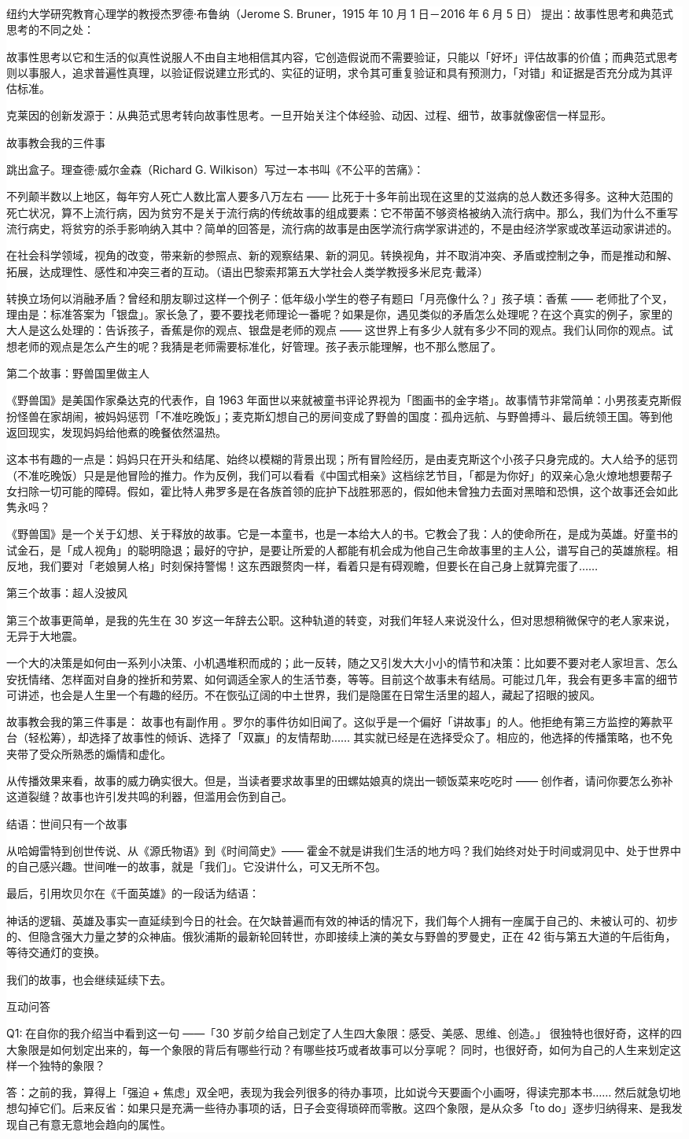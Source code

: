 纽约大学研究教育心理学的教授杰罗德·布鲁纳（Jerome S. Bruner，1915 年 10 月 1 日－2016 年 6 月 5 日） 提出：故事性思考和典范式思考的不同之处：

故事性思考以它和生活的似真性说服人不由自主地相信其内容，它创造假说而不需要验证，只能以「好坏」评估故事的价值；而典范式思考则以事服人，追求普遍性真理，以验证假说建立形式的、实征的证明，求令其可重复验证和具有预测力，「对错」和证据是否充分成为其评估标准。

克莱因的创新发源于：从典范式思考转向故事性思考。一旦开始关注个体经验、动因、过程、细节，故事就像密信一样显形。

故事教会我的三件事

跳出盒子。理查德·威尔金森（Richard G. Wilkison）写过一本书叫《不公平的苦痛》：

不列颠半数以上地区，每年穷人死亡人数比富人要多八万左右 —— 比死于十多年前出现在这里的艾滋病的总人数还多得多。这种大范围的死亡状况，算不上流行病，因为贫穷不是关于流行病的传统故事的组成要素：它不带菌不够资格被纳入流行病中。那么，我们为什么不重写流行病史，将贫穷的杀手影响纳入其中？简单的回答是，流行病的故事是由医学流行病学家讲述的，不是由经济学家或改革运动家讲述的。

在社会科学领域，视角的改变，带来新的参照点、新的观察结果、新的洞见。转换视角，并不取消冲突、矛盾或控制之争，而是推动和解、拓展，达成理性、感性和冲突三者的互动。（语出巴黎索邦第五大学社会人类学教授多米尼克·戴泽）

转换立场何以消融矛盾？曾经和朋友聊过这样一个例子：低年级小学生的卷子有题曰「月亮像什么？」孩子填：香蕉 —— 老师批了个叉，理由是：标准答案为「银盘」。家长急了，要不要找老师理论一番呢？如果是你，遇见类似的矛盾怎么处理呢？在这个真实的例子，家里的大人是这么处理的：告诉孩子，香蕉是你的观点、银盘是老师的观点 —— 这世界上有多少人就有多少不同的观点。我们认同你的观点。试想老师的观点是怎么产生的呢？我猜是老师需要标准化，好管理。孩子表示能理解，也不那么憋屈了。

第二个故事：野兽国里做主人

《野兽国》是美国作家桑达克的代表作，自 1963 年面世以来就被童书评论界视为「图画书的金字塔」。故事情节非常简单：小男孩麦克斯假扮怪兽在家胡闹，被妈妈惩罚「不准吃晚饭」；麦克斯幻想自己的房间变成了野兽的国度：孤舟远航、与野兽搏斗、最后统领王国。等到他返回现实，发现妈妈给他煮的晚餐依然温热。

这本书有趣的一点是：妈妈只在开头和结尾、始终以模糊的背景出现；所有冒险经历，是由麦克斯这个小孩子只身完成的。大人给予的惩罚（不准吃晚饭）只是是他冒险的推力。作为反例，我们可以看看《中国式相亲》这档综艺节目，「都是为你好」的双亲心急火燎地想要帮子女扫除一切可能的障碍。假如，霍比特人弗罗多是在各族首领的庇护下战胜邪恶的，假如他未曾独力去面对黑暗和恐惧，这个故事还会如此隽永吗？

《野兽国》是一个关于幻想、关于释放的故事。它是一本童书，也是一本给大人的书。它教会了我：人的使命所在，是成为英雄。好童书的试金石，是「成人视角」的聪明隐退；最好的守护，是要让所爱的人都能有机会成为他自己生命故事里的主人公，谱写自己的英雄旅程。相反地，我们要对「老娘舅人格」时刻保持警惕！这东西跟赘肉一样，看着只是有碍观瞻，但要长在自己身上就算完蛋了……

第三个故事：超人没披风

第三个故事更简单，是我的先生在 30 岁这一年辞去公职。这种轨道的转变，对我们年轻人来说没什么，但对思想稍微保守的老人家来说，无异于大地震。

一个大的决策是如何由一系列小决策、小机遇堆积而成的；此一反转，随之又引发大大小小的情节和决策：比如要不要对老人家坦言、怎么安抚情绪、怎样面对自身的挫折和劳累、如何调适全家人的生活节奏，等等。目前这个故事未有结局。可能过几年，我会有更多丰富的细节可讲述，也会是人生里一个有趣的经历。不在恢弘辽阔的中土世界，我们是隐匿在日常生活里的超人，藏起了招眼的披风。

故事教会我的第三件事是： 故事也有副作用 。罗尔的事件彷如旧闻了。这似乎是一个偏好「讲故事」的人。他拒绝有第三方监控的筹款平台（轻松筹），却选择了故事性的倾诉、选择了「双赢」的友情帮助…… 其实就已经是在选择受众了。相应的，他选择的传播策略，也不免夹带了受众所熟悉的煽情和虚化。

从传播效果来看，故事的威力确实很大。但是，当读者要求故事里的田螺姑娘真的烧出一顿饭菜来吃吃时 —— 创作者，请问你要怎么弥补这道裂缝？故事也许引发共鸣的利器，但滥用会伤到自己。

结语：世间只有一个故事

从哈姆雷特到创世传说、从《源氏物语》到《时间简史》—— 霍金不就是讲我们生活的地方吗？我们始终对处于时间或洞见中、处于世界中的自己感兴趣。世间唯一的故事，就是「我们」。它没讲什么，可又无所不包。

最后，引用坎贝尔在《千面英雄》的一段话为结语：

神话的逻辑、英雄及事实一直延续到今日的社会。在欠缺普遍而有效的神话的情况下，我们每个人拥有一座属于自己的、未被认可的、初步的、但隐含强大力量之梦的众神庙。俄狄浦斯的最新轮回转世，亦即接续上演的美女与野兽的罗曼史，正在 42 街与第五大道的午后街角，等待交通灯的变换。

我们的故事，也会继续延续下去。

互动问答

Q1: 在自你的我介绍当中看到这一句 ——「30 岁前夕给自己划定了人生四大象限：感受、美感、思维、创造。」 很独特也很好奇，这样的四大象限是如何划定出来的，每一个象限的背后有哪些行动？有哪些技巧或者故事可以分享呢？ 同时，也很好奇，如何为自己的人生来划定这样一个独特的象限？

答：之前的我，算得上「强迫 + 焦虑」双全吧，表现为我会列很多的待办事项，比如说今天要画个小画呀，得读完那本书…… 然后就急切地想勾掉它们。后来反省：如果只是充满一些待办事项的话，日子会变得琐碎而零散。这四个象限，是从众多「to do」逐步归纳得来、是我发现自己有意无意地会趋向的属性。
